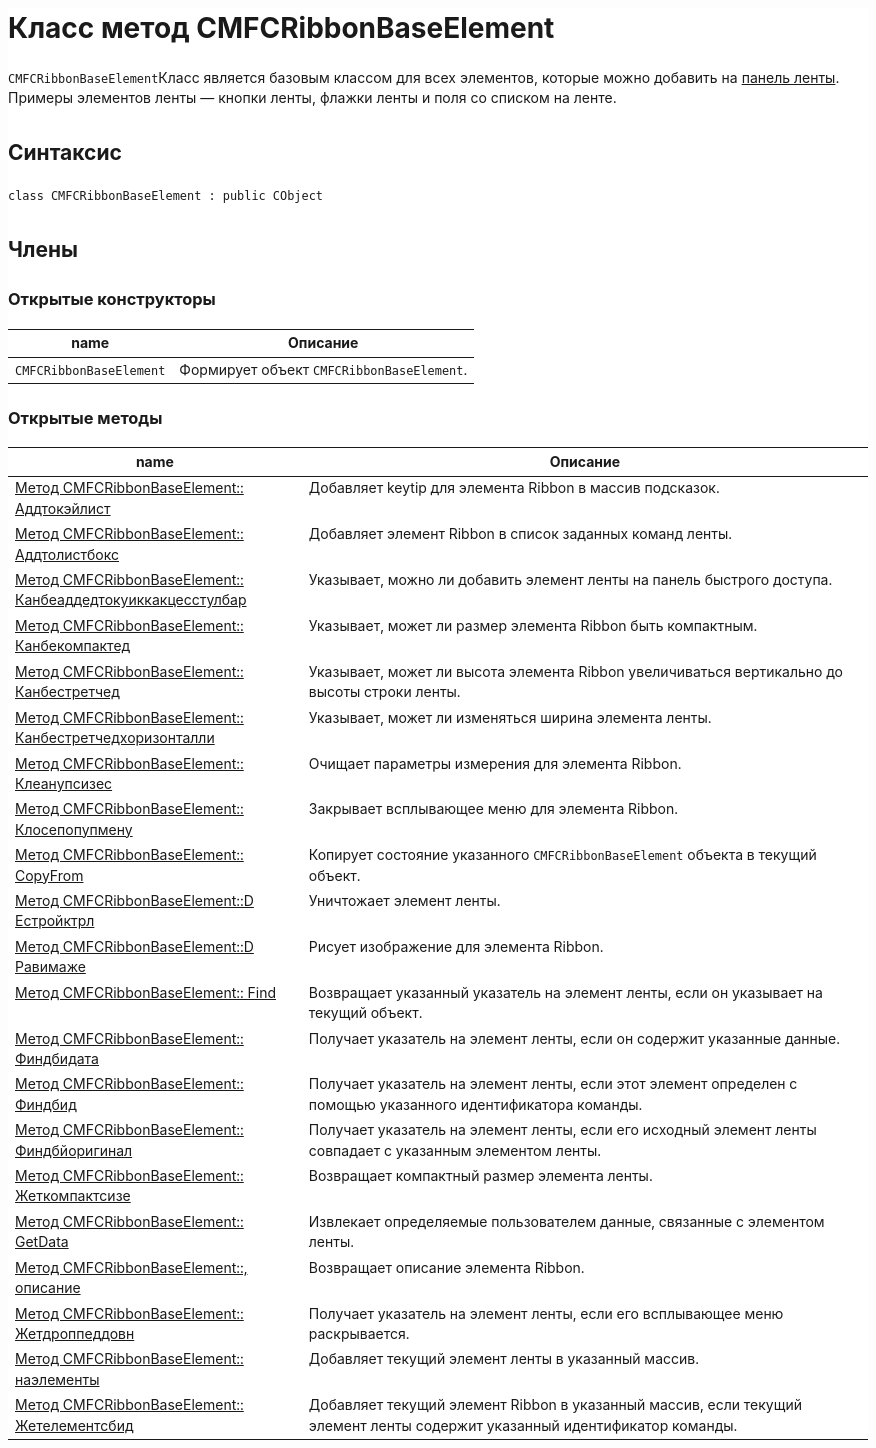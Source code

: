 # <a name="cmfcribbonbaseelement-class"></a>Класс метод CMFCRibbonBaseElement

`CMFCRibbonBaseElement`Класс является базовым классом для всех элементов, которые можно добавить на [панель ленты](../../mfc/reference/cmfcribbonbar-class.md). Примеры элементов ленты — кнопки ленты, флажки ленты и поля со списком на ленте.

## <a name="syntax"></a>Синтаксис

```
class CMFCRibbonBaseElement : public CObject
```

## <a name="members"></a>Члены

### <a name="public-constructors"></a>Открытые конструкторы

|name|Описание|
|----------|-----------------|
|`CMFCRibbonBaseElement`|Формирует объект `CMFCRibbonBaseElement`.|

### <a name="public-methods"></a>Открытые методы

|name|Описание|
|----------|-----------------|
|[Метод CMFCRibbonBaseElement:: Аддтокэйлист](#addtokeylist)|Добавляет keytip для элемента Ribbon в массив подсказок.|
|[Метод CMFCRibbonBaseElement:: Аддтолистбокс](#addtolistbox)|Добавляет элемент Ribbon в список заданных команд ленты.|
|[Метод CMFCRibbonBaseElement:: Канбеаддедтокуиккакцесстулбар](#canbeaddedtoquickaccesstoolbar)|Указывает, можно ли добавить элемент ленты на панель быстрого доступа.|
|[Метод CMFCRibbonBaseElement:: Канбекомпактед](#canbecompacted)|Указывает, может ли размер элемента Ribbon быть компактным.|
|[Метод CMFCRibbonBaseElement:: Канбестретчед](#canbestretched)|Указывает, может ли высота элемента Ribbon увеличиваться вертикально до высоты строки ленты.|
|[Метод CMFCRibbonBaseElement:: Канбестретчедхоризонталли](#canbestretchedhorizontally)|Указывает, может ли изменяться ширина элемента ленты.|
|[Метод CMFCRibbonBaseElement:: Клеанупсизес](#cleanupsizes)|Очищает параметры измерения для элемента Ribbon.|
|[Метод CMFCRibbonBaseElement:: Клосепопупмену](#closepopupmenu)|Закрывает всплывающее меню для элемента Ribbon.|
|[Метод CMFCRibbonBaseElement:: CopyFrom](#copyfrom)|Копирует состояние указанного `CMFCRibbonBaseElement` объекта в текущий объект.|
|[Метод CMFCRibbonBaseElement::D Естройктрл](#destroyctrl)|Уничтожает элемент ленты.|
|[Метод CMFCRibbonBaseElement::D Равимаже](#drawimage)|Рисует изображение для элемента Ribbon.|
|[Метод CMFCRibbonBaseElement:: Find](#find)|Возвращает указанный указатель на элемент ленты, если он указывает на текущий объект.|
|[Метод CMFCRibbonBaseElement:: Финдбидата](#findbydata)|Получает указатель на элемент ленты, если он содержит указанные данные.|
|[Метод CMFCRibbonBaseElement:: Финдбид](#findbyid)|Получает указатель на элемент ленты, если этот элемент определен с помощью указанного идентификатора команды.|
|[Метод CMFCRibbonBaseElement:: Финдбйоригинал](#findbyoriginal)|Получает указатель на элемент ленты, если его исходный элемент ленты совпадает с указанным элементом ленты.|
|[Метод CMFCRibbonBaseElement:: Жеткомпактсизе](#getcompactsize)|Возвращает компактный размер элемента ленты.|
|[Метод CMFCRibbonBaseElement:: GetData](#getdata)|Извлекает определяемые пользователем данные, связанные с элементом ленты.|
|[Метод CMFCRibbonBaseElement::, описание](#getdescription)|Возвращает описание элемента Ribbon.|
|[Метод CMFCRibbonBaseElement:: Жетдроппеддовн](#getdroppeddown)|Получает указатель на элемент ленты, если его всплывающее меню раскрывается.|
|[Метод CMFCRibbonBaseElement:: наэлементы](#getelements)|Добавляет текущий элемент ленты в указанный массив.|
|[Метод CMFCRibbonBaseElement:: Жетелементсбид](#getelementsbyid)|Добавляет текущий элемент Ribbon в указанный массив, если текущий элемент ленты содержит указанный идентификатор команды.|